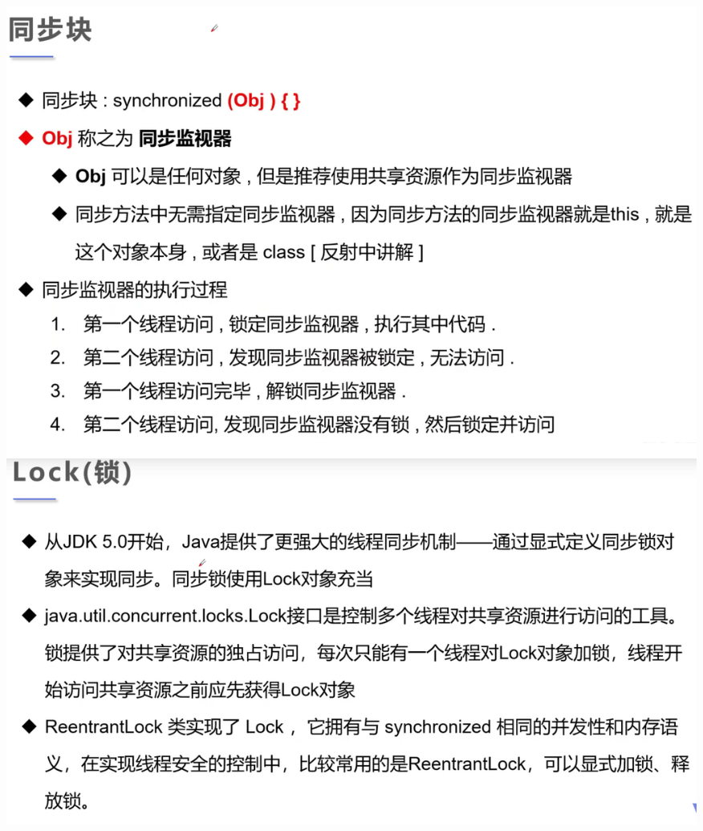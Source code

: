 ![image-20210715164937832](.\image\image-20210715164937832.png)

![image-20210715182212118](.\image\image-20210715182212118.png)
